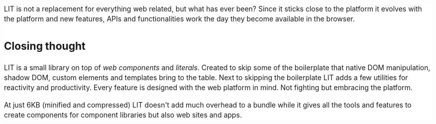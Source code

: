 LIT is not a replacement for everything web related, but what has ever been? Since it sticks close to the platform it evolves with the platform and new features, APIs and functionalities work the day they become available in the browser.

## Closing thought

LIT is a small library on top of _web components_ and _literals_. Created to skip some of the boilerplate that native DOM manipulation, shadow DOM, custom elements and templates bring to the table. Next to skipping the boilerplate LIT adds a few utilities for reactivity and productivity. Every feature is designed with the web platform in mind. Not fighting but embracing the platform.

At just 6KB (minified and compressed) LIT doesn't add much overhead to a bundle while it gives all the tools and features to create components for component libraries but also web sites and apps.
